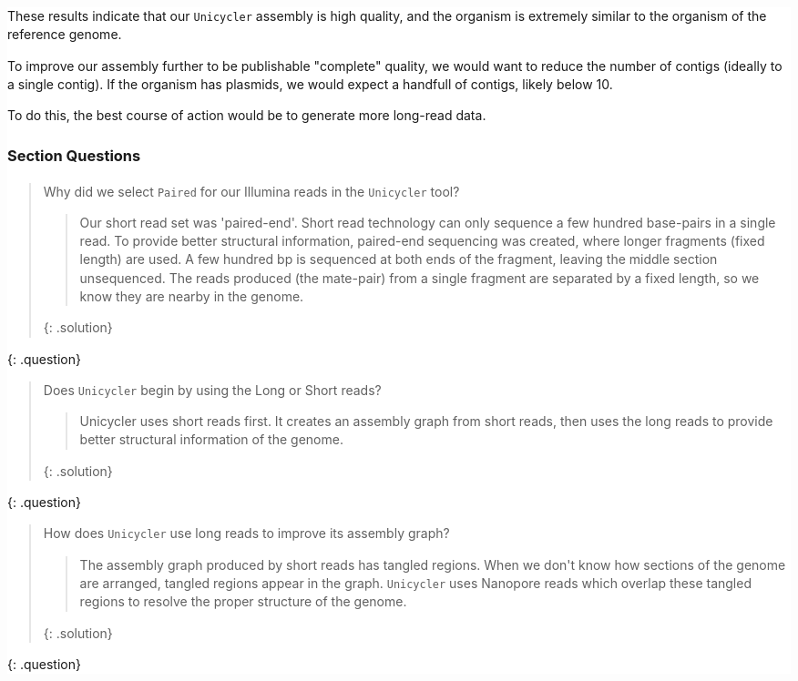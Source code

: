
These results indicate that our `Unicycler` assembly is high quality, and the organism is extremely similar to the organism of the reference genome.

To improve our assembly further to be publishable "complete" quality, we would want to reduce the number of contigs (ideally to a single contig). If the organism has plasmids, we would expect a handfull of contigs, likely below 10.

To do this, the best course of action would be to generate more long-read data.


### Section Questions

> <question-title></question-title>
> 
> Why did we select `Paired` for our Illumina reads in the `Unicycler` tool?
> 
> > <solution-title></solution-title>
> > 
> > Our short read set was 'paired-end'. Short read technology can only sequence a few hundred base-pairs in a single read. To provide better structural information, paired-end sequencing was created, where longer fragments (fixed length) are used. A few hundred bp is sequenced at both ends of the fragment, leaving the middle section unsequenced. The reads produced (the mate-pair) from a single fragment are separated by a fixed length, so we know they are nearby in the genome.
> > 
> {: .solution}
> 
{: .question}

> <question-title></question-title>
> 
> Does `Unicycler` begin by using the Long or Short reads?
> 
> > <solution-title></solution-title>
> > 
> > Unicycler uses short reads first. It creates an assembly graph from short reads, then uses the long reads to provide better structural information of the genome.
> > 
> {: .solution}
> 
{: .question}

> <question-title></question-title>
> 
> How does `Unicycler` use long reads to improve its assembly graph?
> 
> > <solution-title></solution-title>
> > 
> > The assembly graph produced by short reads has tangled regions. When we don't know how sections of the genome are arranged, tangled regions appear in the graph. `Unicycler` uses Nanopore reads which overlap these tangled regions to resolve the proper structure of the genome.
> > 
> {: .solution}
> 
{: .question}
